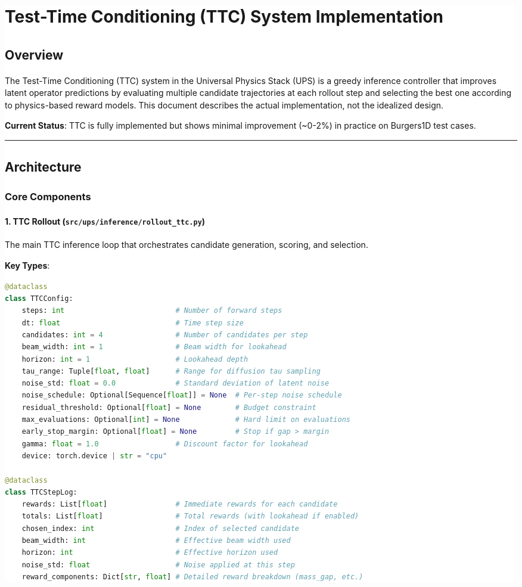 # Test-Time Conditioning (TTC) System Implementation

## Overview

The Test-Time Conditioning (TTC) system in the Universal Physics Stack (UPS) is a greedy inference controller that improves latent operator predictions by evaluating multiple candidate trajectories at each rollout step and selecting the best one according to physics-based reward models. This document describes the actual implementation, not the idealized design.

**Current Status**: TTC is fully implemented but shows minimal improvement (~0-2%) in practice on Burgers1D test cases.

---

## Architecture

### Core Components

#### 1. TTC Rollout (`src/ups/inference/rollout_ttc.py`)

The main TTC inference loop that orchestrates candidate generation, scoring, and selection.

**Key Types**:

```python
@dataclass
class TTCConfig:
    steps: int                          # Number of forward steps
    dt: float                           # Time step size
    candidates: int = 4                 # Number of candidates per step
    beam_width: int = 1                 # Beam width for lookahead
    horizon: int = 1                    # Lookahead depth
    tau_range: Tuple[float, float]      # Range for diffusion tau sampling
    noise_std: float = 0.0              # Standard deviation of latent noise
    noise_schedule: Optional[Sequence[float]] = None  # Per-step noise schedule
    residual_threshold: Optional[float] = None        # Budget constraint
    max_evaluations: Optional[int] = None             # Hard limit on evaluations
    early_stop_margin: Optional[float] = None         # Stop if gap > margin
    gamma: float = 1.0                  # Discount factor for lookahead
    device: torch.device | str = "cpu"

@dataclass
class TTCStepLog:
    rewards: List[float]                # Immediate rewards for each candidate
    totals: List[float]                 # Total rewards (with lookahead if enabled)
    chosen_index: int                   # Index of selected candidate
    beam_width: int                     # Effective beam width used
    horizon: int                        # Effective horizon used
    noise_std: float                    # Noise applied at this step
    reward_components: Dict[str, float] # Detailed reward breakdown (mass_gap, etc.)
```
